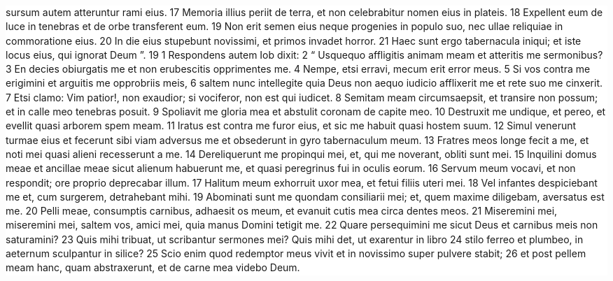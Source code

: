 sursum autem atteruntur rami eius.
17 Memoria illius periit de terra,
et non celebrabitur nomen eius in plateis.
18 Expellent eum de luce in tenebras
et de orbe transferent eum.
19 Non erit semen eius neque progenies in populo suo,
nec ullae reliquiae in commoratione eius.
20 In die eius stupebunt novissimi,
et primos invadet horror.
21 Haec sunt ergo tabernacula iniqui;
et iste locus eius, qui ignorat Deum ”.
19
1 Respondens autem Iob dixit:
2 “ Usquequo affligitis animam meam
et atteritis me sermonibus?
3 En decies obiurgatis me
et non erubescitis opprimentes me.
4 Nempe, etsi erravi,
mecum erit error meus.
5 Si vos contra me erigimini
et arguitis me opprobriis meis,
6 saltem nunc intellegite quia Deus non aequo iudicio afflixerit me
et rete suo me cinxerit.
7 Etsi clamo: Vim patior!, non exaudior;
si vociferor, non est qui iudicet.
8 Semitam meam circumsaepsit, et transire non possum;
et in calle meo tenebras posuit.
9 Spoliavit me gloria mea
et abstulit coronam de capite meo.
10 Destruxit me undique, et pereo,
et evellit quasi arborem spem meam.
11 Iratus est contra me furor eius,
et sic me habuit quasi hostem suum.
12 Simul venerunt turmae eius
et fecerunt sibi viam adversus me
et obsederunt in gyro tabernaculum meum.
13 Fratres meos longe fecit a me,
et noti mei quasi alieni recesserunt a me.
14 Dereliquerunt me propinqui mei,
et, qui me noverant, obliti sunt mei.
15 Inquilini domus meae et ancillae meae sicut alienum habuerunt me,
et quasi peregrinus fui in oculis eorum.
16 Servum meum vocavi, et non respondit;
ore proprio deprecabar illum.
17 Halitum meum exhorruit uxor mea,
et fetui filiis uteri mei.
18 Vel infantes despiciebant me
et, cum surgerem, detrahebant mihi.
19 Abominati sunt me quondam consiliarii mei;
et, quem maxime diligebam, aversatus est me.
20 Pelli meae, consumptis carnibus, adhaesit os meum,
et evanuit cutis mea circa dentes meos.
21 Miseremini mei, miseremini mei, saltem vos, amici mei,
quia manus Domini tetigit me.
22 Quare persequimini me sicut Deus
et carnibus meis non saturamini?
23 Quis mihi tribuat, ut scribantur sermones mei?
Quis mihi det, ut exarentur in libro
24 stilo ferreo et plumbeo,
in aeternum sculpantur in silice?
25 Scio enim quod redemptor meus vivit
et in novissimo super pulvere stabit;
26 et post pellem meam hanc, quam abstraxerunt,
et de carne mea videbo Deum.
